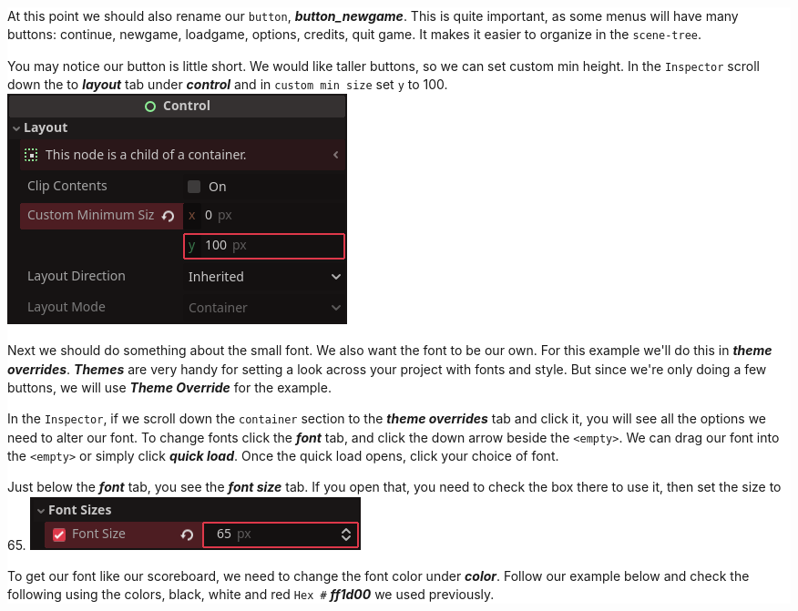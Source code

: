 At this point we should also rename our `button`, ***button_newgame***. This is quite important, as some menus will have many buttons: continue, newgame, loadgame, options, credits, quit game. It makes it easier to organize in the `scene-tree`.

You may notice our button is little short. We would like taller buttons, so we can set custom min height. In the `Inspector` scroll down the to ***layout*** tab under ***control*** and in `custom min size` set `y` to 100.
![Button custom minsize](../../assets/images/2d-wasteInvader/inspector-button-custom-minsize.png)

Next we should do something about the small font. We also want the font to be our own. For this example we'll do this in ***theme overrides***. ***Themes*** are very handy for setting a look across your project with fonts and style. But since we're only doing a few buttons, we will use ***Theme Override*** for the example.

In the `Inspector`, if we scroll down the `container` section to the ***theme overrides*** tab and click it, you will see all the options we need to alter our font. To change fonts click the ***font*** tab, and click the down arrow beside the `<empty>`. We can drag our font into the `<empty>` or simply click ***quick load***. Once the quick load opens, click your choice of font.

Just below the ***font*** tab, you see the ***font size*** tab. If you open that, you need to check the box there to use it, then set the size to 65.
![Button theme override fontsize](../../assets/images/2d-wasteInvader/inspector-themeo-fontsize.png)

To get our font like our scoreboard, we need to change the font color under ***color***. Follow our example below and check the following using the colors, black, white and red `Hex #` ***ff1d00*** we used previously.